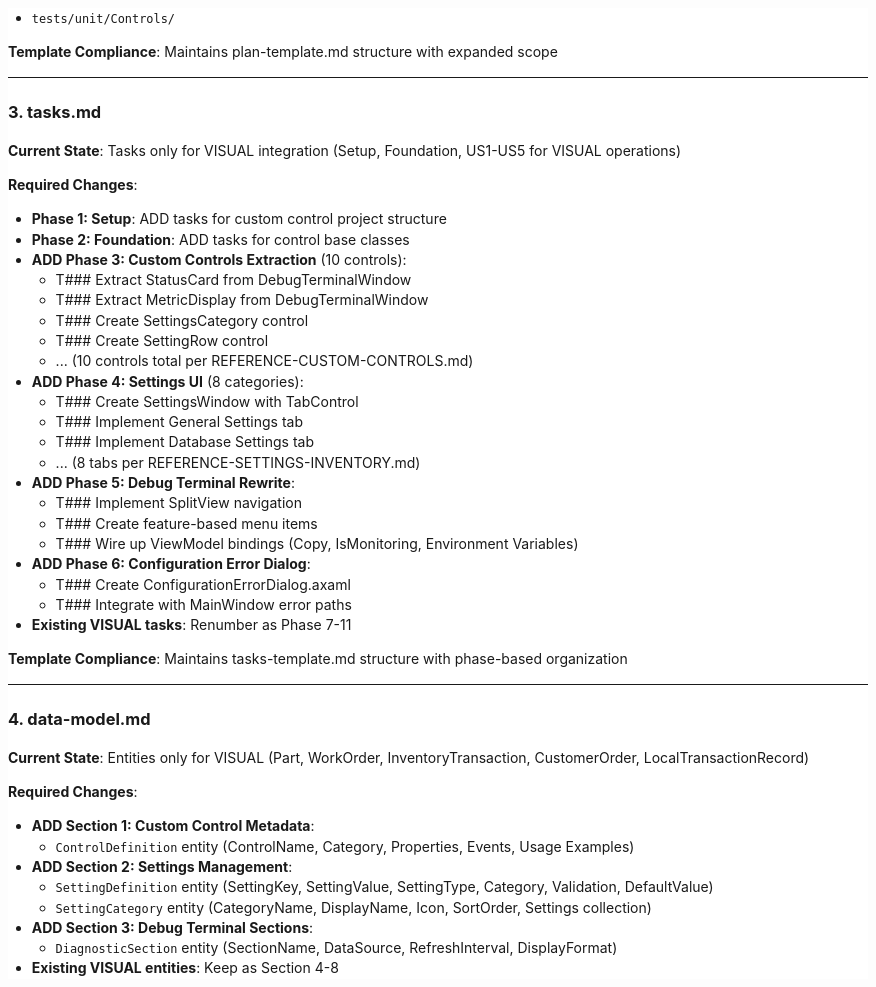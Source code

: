   - `tests/unit/Controls/`

**Template Compliance**: Maintains plan-template.md structure with expanded scope

---

### 3. tasks.md

**Current State**: Tasks only for VISUAL integration (Setup, Foundation, US1-US5 for VISUAL operations)

**Required Changes**:
- **Phase 1: Setup**: ADD tasks for custom control project structure
- **Phase 2: Foundation**: ADD tasks for control base classes
- **ADD Phase 3: Custom Controls Extraction** (10 controls):
  - T### Extract StatusCard from DebugTerminalWindow
  - T### Extract MetricDisplay from DebugTerminalWindow
  - T### Create SettingsCategory control
  - T### Create SettingRow control
  - ... (10 controls total per REFERENCE-CUSTOM-CONTROLS.md)
- **ADD Phase 4: Settings UI** (8 categories):
  - T### Create SettingsWindow with TabControl
  - T### Implement General Settings tab
  - T### Implement Database Settings tab
  - ... (8 tabs per REFERENCE-SETTINGS-INVENTORY.md)
- **ADD Phase 5: Debug Terminal Rewrite**:
  - T### Implement SplitView navigation
  - T### Create feature-based menu items
  - T### Wire up ViewModel bindings (Copy, IsMonitoring, Environment Variables)
- **ADD Phase 6: Configuration Error Dialog**:
  - T### Create ConfigurationErrorDialog.axaml
  - T### Integrate with MainWindow error paths
- **Existing VISUAL tasks**: Renumber as Phase 7-11

**Template Compliance**: Maintains tasks-template.md structure with phase-based organization

---

### 4. data-model.md

**Current State**: Entities only for VISUAL (Part, WorkOrder, InventoryTransaction, CustomerOrder, LocalTransactionRecord)

**Required Changes**:
- **ADD Section 1: Custom Control Metadata**:
  - `ControlDefinition` entity (ControlName, Category, Properties, Events, Usage Examples)
- **ADD Section 2: Settings Management**:
  - `SettingDefinition` entity (SettingKey, SettingValue, SettingType, Category, Validation, DefaultValue)
  - `SettingCategory` entity (CategoryName, DisplayName, Icon, SortOrder, Settings collection)
- **ADD Section 3: Debug Terminal Sections**:
  - `DiagnosticSection` entity (SectionName, DataSource, RefreshInterval, DisplayFormat)
- **Existing VISUAL entities**: Keep as Section 4-8
